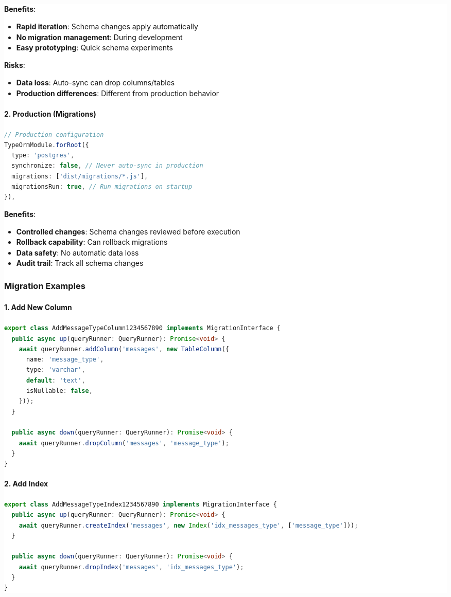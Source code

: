 **Benefits**:
- **Rapid iteration**: Schema changes apply automatically
- **No migration management**: During development
- **Easy prototyping**: Quick schema experiments

**Risks**:
- **Data loss**: Auto-sync can drop columns/tables
- **Production differences**: Different from production behavior

#### 2. **Production (Migrations)**
```typescript
// Production configuration
TypeOrmModule.forRoot({
  type: 'postgres',
  synchronize: false, // Never auto-sync in production
  migrations: ['dist/migrations/*.js'],
  migrationsRun: true, // Run migrations on startup
}),
```

**Benefits**:
- **Controlled changes**: Schema changes reviewed before execution
- **Rollback capability**: Can rollback migrations
- **Data safety**: No automatic data loss
- **Audit trail**: Track all schema changes

### Migration Examples

#### 1. **Add New Column**
```typescript
export class AddMessageTypeColumn1234567890 implements MigrationInterface {
  public async up(queryRunner: QueryRunner): Promise<void> {
    await queryRunner.addColumn('messages', new TableColumn({
      name: 'message_type',
      type: 'varchar',
      default: 'text',
      isNullable: false,
    }));
  }

  public async down(queryRunner: QueryRunner): Promise<void> {
    await queryRunner.dropColumn('messages', 'message_type');
  }
}
```

#### 2. **Add Index**
```typescript
export class AddMessageTypeIndex1234567890 implements MigrationInterface {
  public async up(queryRunner: QueryRunner): Promise<void> {
    await queryRunner.createIndex('messages', new Index('idx_messages_type', ['message_type']));
  }

  public async down(queryRunner: QueryRunner): Promise<void> {
    await queryRunner.dropIndex('messages', 'idx_messages_type');
  }
}
```
